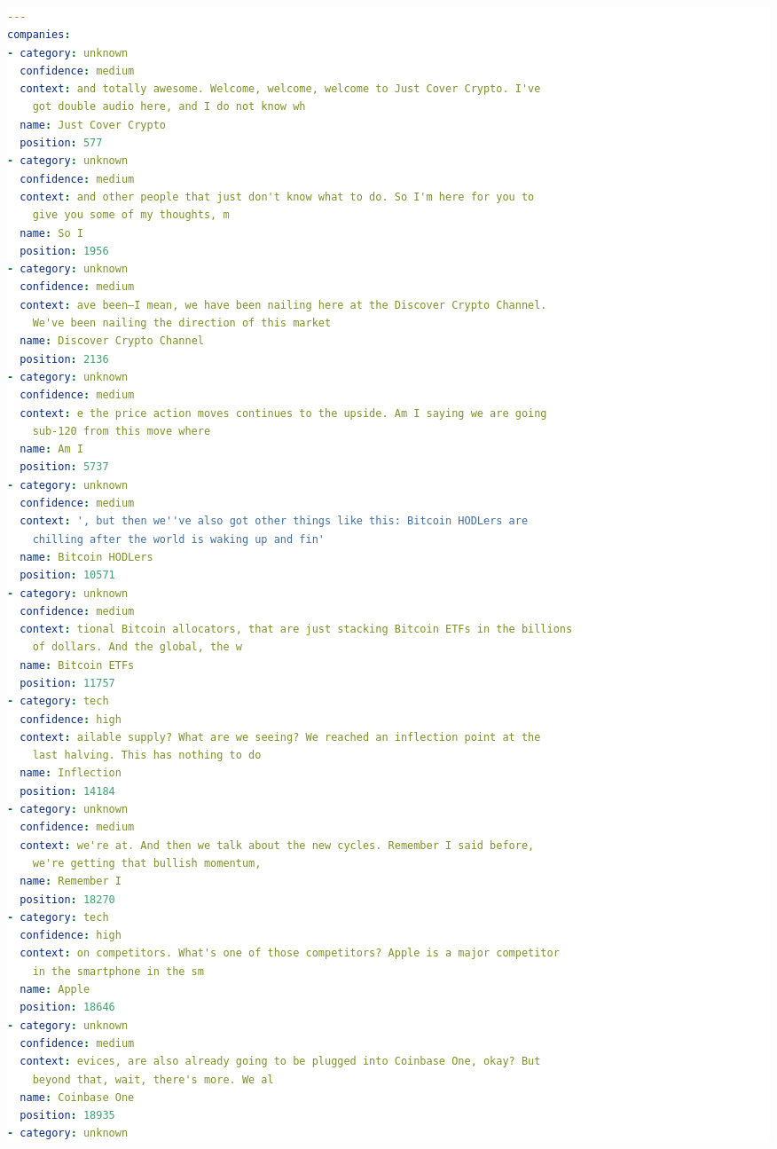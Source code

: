 ```yaml
---
companies:
- category: unknown
  confidence: medium
  context: and totally awesome. Welcome, welcome, welcome to Just Cover Crypto. I've
    got double audio here, and I do not know wh
  name: Just Cover Crypto
  position: 577
- category: unknown
  confidence: medium
  context: and other people that just don't know what to do. So I'm here for you to
    give you some of my thoughts, m
  name: So I
  position: 1956
- category: unknown
  confidence: medium
  context: ave been—I mean, we have been nailing here at the Discover Crypto Channel.
    We've been nailing the direction of this market
  name: Discover Crypto Channel
  position: 2136
- category: unknown
  confidence: medium
  context: e the price action moves continues to the upside. Am I saying we are going
    sub-120 from this move where
  name: Am I
  position: 5737
- category: unknown
  confidence: medium
  context: ', but then we''ve also got other things like this: Bitcoin HODLers are
    chilling after the world is waking up and fin'
  name: Bitcoin HODLers
  position: 10571
- category: unknown
  confidence: medium
  context: tional Bitcoin allocators, that are just stacking Bitcoin ETFs in the billions
    of dollars. And the global, the w
  name: Bitcoin ETFs
  position: 11757
- category: tech
  confidence: high
  context: ailable supply? What are we seeing? We reached an inflection point at the
    last halving. This has nothing to do
  name: Inflection
  position: 14184
- category: unknown
  confidence: medium
  context: we're at. And then we talk about the new cycles. Remember I said before,
    we're getting that bullish momentum,
  name: Remember I
  position: 18270
- category: tech
  confidence: high
  context: on competitors. What's one of those competitors? Apple is a major competitor
    in the smartphone in the sm
  name: Apple
  position: 18646
- category: unknown
  confidence: medium
  context: evices, are also already going to be plugged into Coinbase One, okay? But
    beyond that, wait, there's more. We al
  name: Coinbase One
  position: 18935
- category: unknown
```